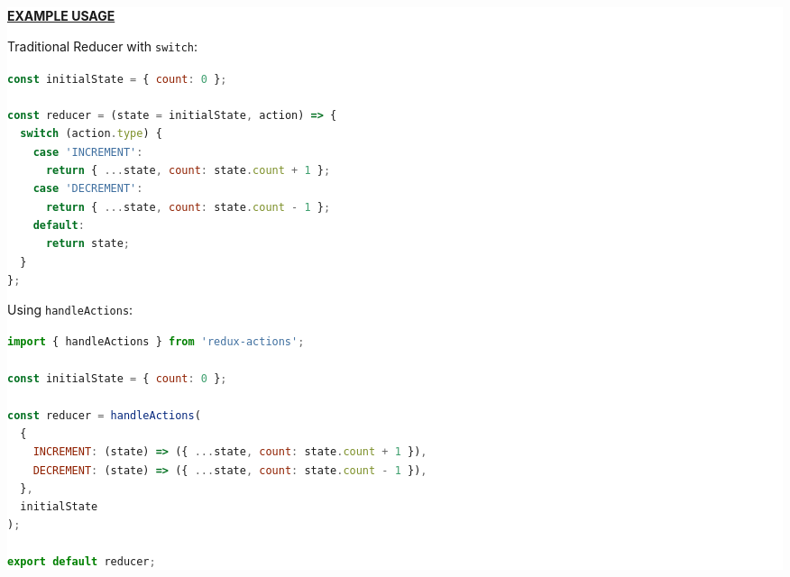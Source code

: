 <u>**EXAMPLE USAGE**</u>

Traditional Reducer with `switch`:

```js
const initialState = { count: 0 };

const reducer = (state = initialState, action) => {
  switch (action.type) {
    case 'INCREMENT':
      return { ...state, count: state.count + 1 };
    case 'DECREMENT':
      return { ...state, count: state.count - 1 };
    default:
      return state;
  }
};
```

Using `handleActions`:

```js
import { handleActions } from 'redux-actions';

const initialState = { count: 0 };

const reducer = handleActions(
  {
    INCREMENT: (state) => ({ ...state, count: state.count + 1 }),
    DECREMENT: (state) => ({ ...state, count: state.count - 1 }),
  },
  initialState
);

export default reducer;
```

</div>
